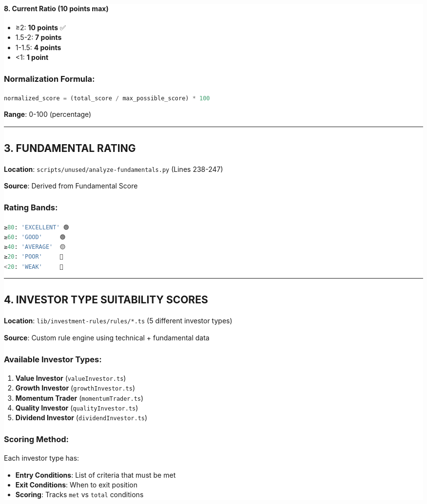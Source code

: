 #### 8. Current Ratio (10 points max)
- ≥2: **10 points** ✅
- 1.5-2: **7 points**
- 1-1.5: **4 points**
- <1: **1 point**

### Normalization Formula:

```python
normalized_score = (total_score / max_possible_score) * 100
```

**Range**: 0-100 (percentage)

---

## 3. FUNDAMENTAL RATING

**Location**: `scripts/unused/analyze-fundamentals.py` (Lines 238-247)

**Source**: Derived from Fundamental Score

### Rating Bands:

```python
≥80: 'EXCELLENT' 🟢
≥60: 'GOOD'     🟢
≥40: 'AVERAGE'  🟡
≥20: 'POOR'     🔴
<20: 'WEAK'     🔴
```

---

## 4. INVESTOR TYPE SUITABILITY SCORES

**Location**: `lib/investment-rules/rules/*.ts` (5 different investor types)

**Source**: Custom rule engine using technical + fundamental data

### Available Investor Types:

1. **Value Investor** (`valueInvestor.ts`)
2. **Growth Investor** (`growthInvestor.ts`)
3. **Momentum Trader** (`momentumTrader.ts`)
4. **Quality Investor** (`qualityInvestor.ts`)
5. **Dividend Investor** (`dividendInvestor.ts`)

### Scoring Method:

Each investor type has:
- **Entry Conditions**: List of criteria that must be met
- **Exit Conditions**: When to exit position
- **Scoring**: Tracks `met` vs `total` conditions
